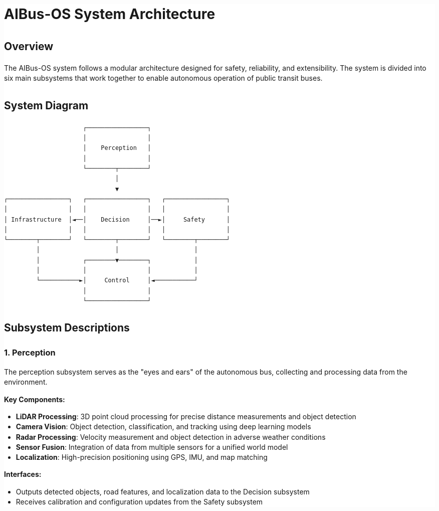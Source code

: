 # AIBus-OS System Architecture

## Overview

The AIBus-OS system follows a modular architecture designed for safety, reliability, and extensibility. The system is divided into six main subsystems that work together to enable autonomous operation of public transit buses.

## System Diagram

```
                      ┌─────────────────┐
                      │                 │
                      │    Perception   │
                      │                 │
                      └────────┬────────┘
                               │
                               ▼
┌─────────────────┐   ┌─────────────────┐   ┌─────────────────┐
│                 │   │                 │   │                 │
│ Infrastructure  │◄──│    Decision     │──►│     Safety      │
│                 │   │                 │   │                 │
└────────┬────────┘   └────────┬────────┘   └────────┬────────┘
         │                     │                     │
         │            ┌────────▼────────┐            │
         │            │                 │            │
         └───────────►│     Control     │◄───────────┘
                      │                 │
                      └─────────────────┘
```

## Subsystem Descriptions

### 1. Perception

The perception subsystem serves as the "eyes and ears" of the autonomous bus, collecting and processing data from the environment.

**Key Components:**
- **LiDAR Processing**: 3D point cloud processing for precise distance measurements and object detection
- **Camera Vision**: Object detection, classification, and tracking using deep learning models
- **Radar Processing**: Velocity measurement and object detection in adverse weather conditions
- **Sensor Fusion**: Integration of data from multiple sensors for a unified world model
- **Localization**: High-precision positioning using GPS, IMU, and map matching

**Interfaces:**
- Outputs detected objects, road features, and localization data to the Decision subsystem
- Receives calibration and configuration updates from the Safety subsystem
